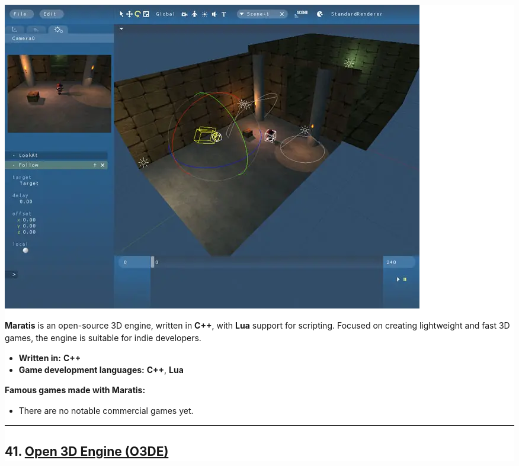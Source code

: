 ![Maratis](/assets/img/gamedev/games-engine-cpp/40.webp)

**Maratis** is an open-source 3D engine, written in **C++**, with **Lua** support for scripting. Focused on creating lightweight and fast 3D games, the engine is suitable for indie developers.

- **Written in:** **C++**
- **Game development languages:** **C++**, **Lua**

**Famous games made with Maratis:**
- There are no notable commercial games yet.

---

## 41. [Open 3D Engine (O3DE)](https://o3de.org/)